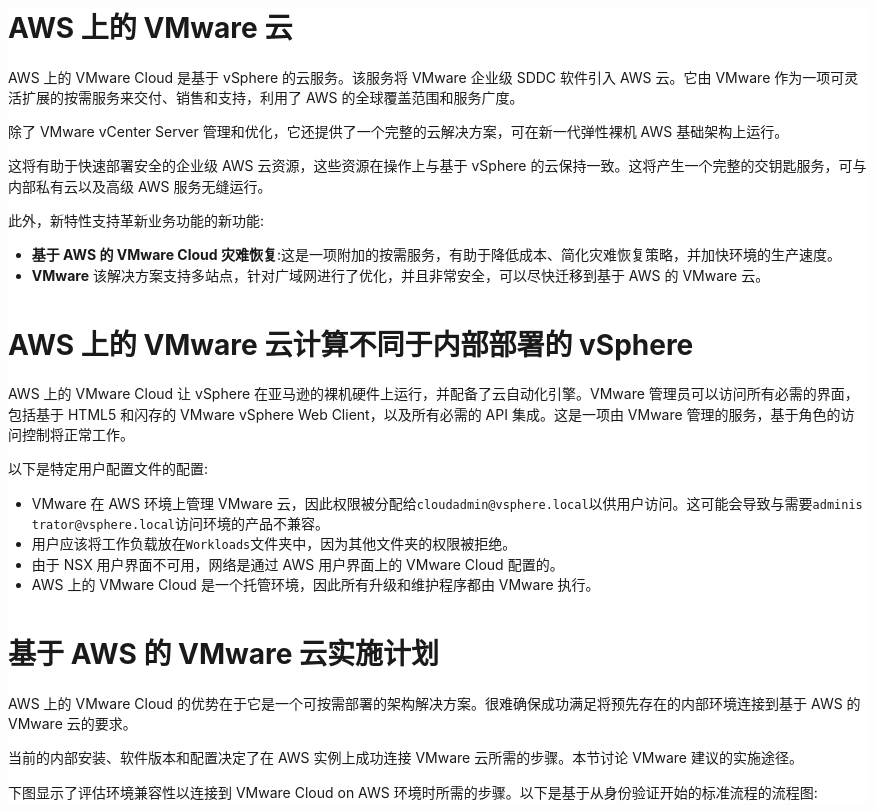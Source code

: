 <title>VMware Cloud on AWS</title>  

# AWS 上的 VMware 云

AWS 上的 VMware Cloud 是基于 vSphere 的云服务。该服务将 VMware 企业级 SDDC 软件引入 AWS 云。它由 VMware 作为一项可灵活扩展的按需服务来交付、销售和支持，利用了 AWS 的全球覆盖范围和服务广度。

除了 VMware vCenter Server 管理和优化，它还提供了一个完整的云解决方案，可在新一代弹性裸机 AWS 基础架构上运行。

这将有助于快速部署安全的企业级 AWS 云资源，这些资源在操作上与基于 vSphere 的云保持一致。这将产生一个完整的交钥匙服务，可与内部私有云以及高级 AWS 服务无缝运行。

此外，新特性支持革新业务功能的新功能:

*   **基于 AWS 的 VMware Cloud 灾难恢复**:这是一项附加的按需服务，有助于降低成本、简化灾难恢复策略，并加快环境的生产速度。
*   **VMware** 该解决方案支持多站点，针对广域网进行了优化，并且非常安全，可以尽快迁移到基于 AWS 的 VMware 云。

<title>VMware Cloud on AWS differs from on-premises vSphere</title>  

# AWS 上的 VMware 云计算不同于内部部署的 vSphere

AWS 上的 VMware Cloud 让 vSphere 在亚马逊的裸机硬件上运行，并配备了云自动化引擎。VMware 管理员可以访问所有必需的界面，包括基于 HTML5 和闪存的 VMware vSphere Web Client，以及所有必需的 API 集成。这是一项由 VMware 管理的服务，基于角色的访问控制将正常工作。

以下是特定用户配置文件的配置:

*   VMware 在 AWS 环境上管理 VMware 云，因此权限被分配给`cloudadmin@vsphere.local`以供用户访问。这可能会导致与需要`administrator@vsphere.local`访问环境的产品不兼容。
*   用户应该将工作负载放在`Workloads`文件夹中，因为其他文件夹的权限被拒绝。
*   由于 NSX 用户界面不可用，网络是通过 AWS 用户界面上的 VMware Cloud 配置的。
*   AWS 上的 VMware Cloud 是一个托管环境，因此所有升级和维护程序都由 VMware 执行。

<title>VMware Cloud on the AWS implementation plan</title>  

# 基于 AWS 的 VMware 云实施计划

AWS 上的 VMware Cloud 的优势在于它是一个可按需部署的架构解决方案。很难确保成功满足将预先存在的内部环境连接到基于 AWS 的 VMware 云的要求。

当前的内部安装、软件版本和配置决定了在 AWS 实例上成功连接 VMware 云所需的步骤。本节讨论 VMware 建议的实施途径。

下图显示了评估环境兼容性以连接到 VMware Cloud on AWS 环境时所需的步骤。以下是基于从身份验证开始的标准流程的流程图:
